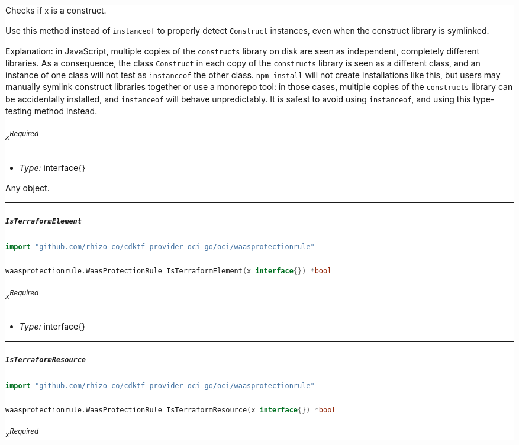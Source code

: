 Checks if `x` is a construct.

Use this method instead of `instanceof` to properly detect `Construct`
instances, even when the construct library is symlinked.

Explanation: in JavaScript, multiple copies of the `constructs` library on
disk are seen as independent, completely different libraries. As a
consequence, the class `Construct` in each copy of the `constructs` library
is seen as a different class, and an instance of one class will not test as
`instanceof` the other class. `npm install` will not create installations
like this, but users may manually symlink construct libraries together or
use a monorepo tool: in those cases, multiple copies of the `constructs`
library can be accidentally installed, and `instanceof` will behave
unpredictably. It is safest to avoid using `instanceof`, and using
this type-testing method instead.

###### `x`<sup>Required</sup> <a name="x" id="rhizo-co-terraform-provider-oci.waasProtectionRule.WaasProtectionRule.isConstruct.parameter.x"></a>

- *Type:* interface{}

Any object.

---

##### `IsTerraformElement` <a name="IsTerraformElement" id="rhizo-co-terraform-provider-oci.waasProtectionRule.WaasProtectionRule.isTerraformElement"></a>

```go
import "github.com/rhizo-co/cdktf-provider-oci-go/oci/waasprotectionrule"

waasprotectionrule.WaasProtectionRule_IsTerraformElement(x interface{}) *bool
```

###### `x`<sup>Required</sup> <a name="x" id="rhizo-co-terraform-provider-oci.waasProtectionRule.WaasProtectionRule.isTerraformElement.parameter.x"></a>

- *Type:* interface{}

---

##### `IsTerraformResource` <a name="IsTerraformResource" id="rhizo-co-terraform-provider-oci.waasProtectionRule.WaasProtectionRule.isTerraformResource"></a>

```go
import "github.com/rhizo-co/cdktf-provider-oci-go/oci/waasprotectionrule"

waasprotectionrule.WaasProtectionRule_IsTerraformResource(x interface{}) *bool
```

###### `x`<sup>Required</sup> <a name="x" id="rhizo-co-terraform-provider-oci.waasProtectionRule.WaasProtectionRule.isTerraformResource.parameter.x"></a>
